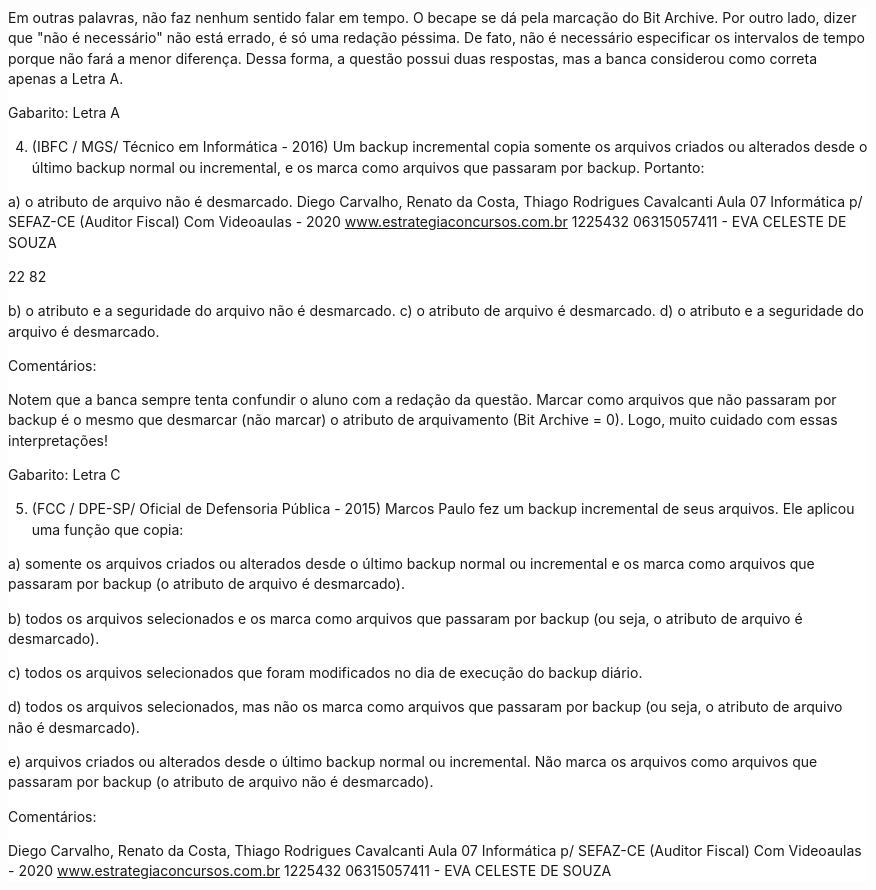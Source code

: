 Em outras palavras, não faz nenhum sentido falar em tempo. O becape se dá pela marcação do Bit Archive. Por outro lado, dizer que "não é necessário" não está errado, é só uma redação péssima.
De fato, não é necessário especificar os intervalos de tempo porque não fará a menor diferença.
Dessa forma, a questão possui duas respostas, mas a banca considerou como correta apenas a Letra A.

Gabarito: Letra A

4. (IBFC  /  MGS/  Técnico  em  Informática  -  2016) Um  backup  incremental  copia  somente  os arquivos criados ou alterados desde o último backup normal ou incremental, e os marca como arquivos que passaram por backup. Portanto:

a) o atributo de arquivo não é desmarcado.
Diego Carvalho, Renato da Costa, Thiago Rodrigues Cavalcanti Aula 07
Informática p/ SEFAZ-CE (Auditor Fiscal) Com Videoaulas - 2020 www.estrategiaconcursos.com.br 1225432
06315057411 - EVA CELESTE DE SOUZA 







22
82



b) o atributo e a seguridade do arquivo não é desmarcado.
c) o atributo de arquivo é desmarcado.
d) o atributo e a seguridade do arquivo é desmarcado.


Comentários:


Notem  que  a  banca  sempre  tenta  confundir  o  aluno  com  a  redação  da  questão.  Marcar  como arquivos  que  não  passaram  por  backup  é  o  mesmo  que desmarcar  (não  marcar)  o  atributo  de arquivamento (Bit Archive = 0). Logo, muito cuidado com essas interpretações!

Gabarito: Letra C

5. (FCC / DPE-SP/ Oficial de Defensoria Pública - 2015) Marcos Paulo fez um backup incremental de seus arquivos. Ele aplicou uma função que copia:

a)  somente os arquivos criados ou alterados desde o último backup normal ou incremental e os marca como arquivos que passaram por backup (o atributo de arquivo é desmarcado).

b) todos os arquivos selecionados e os marca como arquivos que passaram por backup (ou seja, o atributo de arquivo é desmarcado).

c) todos os arquivos selecionados que foram modificados no dia de execução do backup diário.

d) todos os arquivos selecionados, mas não os marca como arquivos que passaram por backup (ou seja, o atributo de arquivo não é desmarcado).

e) arquivos criados ou alterados desde o último backup normal ou incremental. Não marca os arquivos como arquivos que passaram por backup (o atributo de arquivo não é desmarcado).


Comentários:


Diego Carvalho, Renato da Costa, Thiago Rodrigues Cavalcanti Aula 07
Informática p/ SEFAZ-CE (Auditor Fiscal) Com Videoaulas - 2020 www.estrategiaconcursos.com.br 1225432
06315057411 - EVA CELESTE DE SOUZA 
